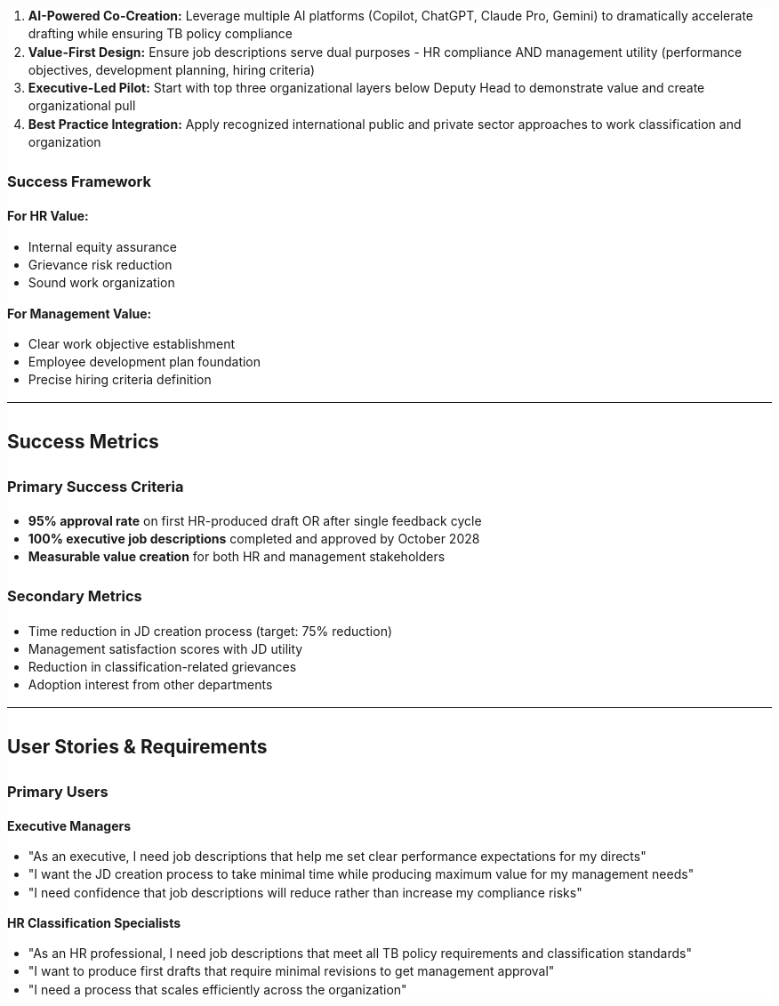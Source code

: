 1. **AI-Powered Co-Creation:** Leverage multiple AI platforms (Copilot, ChatGPT, Claude Pro, Gemini) to dramatically accelerate drafting while ensuring TB policy compliance
2. **Value-First Design:** Ensure job descriptions serve dual purposes - HR compliance AND management utility (performance objectives, development planning, hiring criteria)
3. **Executive-Led Pilot:** Start with top three organizational layers below Deputy Head to demonstrate value and create organizational pull
4. **Best Practice Integration:** Apply recognized international public and private sector approaches to work classification and organization

### Success Framework
**For HR Value:**
- Internal equity assurance
- Grievance risk reduction
- Sound work organization

**For Management Value:**
- Clear work objective establishment
- Employee development plan foundation
- Precise hiring criteria definition

---

## Success Metrics

### Primary Success Criteria
- **95% approval rate** on first HR-produced draft OR after single feedback cycle
- **100% executive job descriptions** completed and approved by October 2028
- **Measurable value creation** for both HR and management stakeholders

### Secondary Metrics
- Time reduction in JD creation process (target: 75% reduction)
- Management satisfaction scores with JD utility
- Reduction in classification-related grievances
- Adoption interest from other departments

---

## User Stories & Requirements

### Primary Users

**Executive Managers**
- "As an executive, I need job descriptions that help me set clear performance expectations for my directs"
- "I want the JD creation process to take minimal time while producing maximum value for my management needs"
- "I need confidence that job descriptions will reduce rather than increase my compliance risks"

**HR Classification Specialists**
- "As an HR professional, I need job descriptions that meet all TB policy requirements and classification standards"
- "I want to produce first drafts that require minimal revisions to get management approval"
- "I need a process that scales efficiently across the organization"
